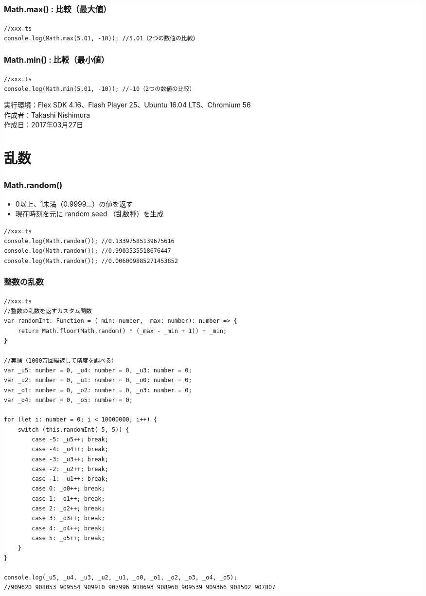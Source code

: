 ### Math.max() : 比較（最大値）
```
//xxx.ts
console.log(Math.max(5.01, -10)); //5.01（2つの数値の比較）
```

### Math.min() : 比較（最小値）
```
//xxx.ts
console.log(Math.min(5.01, -10)); //-10（2つの数値の比較）
```

実行環境：Flex SDK 4.16、Flash Player 25、Ubuntu 16.04 LTS、Chromium 56  
作成者：Takashi Nishimura  
作成日：2017年03月27日  

<a name="乱数"></a>
# <b>乱数</b>

### Math.random()
* 0以上、1未満（0.9999…）の値を返す
* 現在時刻を元に random seed （乱数種）を生成
```
//xxx.ts
console.log(Math.random()); //0.13397585139675616
console.log(Math.random()); //0.9903535518676447
console.log(Math.random()); //0.006009885271453852
```

### 整数の乱数
```
//xxx.ts
//整数の乱数を返すカスタム関数
var randomInt: Function = (_min: number, _max: number): number => {
    return Math.floor(Math.random() * (_max - _min + 1)) + _min;
}

//実験（1000万回繰返して精度を調べる）
var _u5: number = 0, _u4: number = 0, _u3: number = 0;
var _u2: number = 0, _u1: number = 0, _o0: number = 0;
var _o1: number = 0, _o2: number = 0, _o3: number = 0;
var _o4: number = 0, _o5: number = 0;

for (let i: number = 0; i < 10000000; i++) {
    switch (this.randomInt(-5, 5)) {
        case -5: _u5++; break;
        case -4: _u4++; break;
        case -3: _u3++; break;
        case -2: _u2++; break;
        case -1: _u1++; break;
        case 0: _o0++; break;
        case 1: _o1++; break;
        case 2: _o2++; break;
        case 3: _o3++; break;
        case 4: _o4++; break;
        case 5: _o5++; break;
    }
}

console.log(_u5, _u4, _u3, _u2, _u1, _o0, _o1, _o2, _o3, _o4, _o5);
//909620 908053 909554 909910 907996 910693 908960 909539 909366 908502 907807
```

